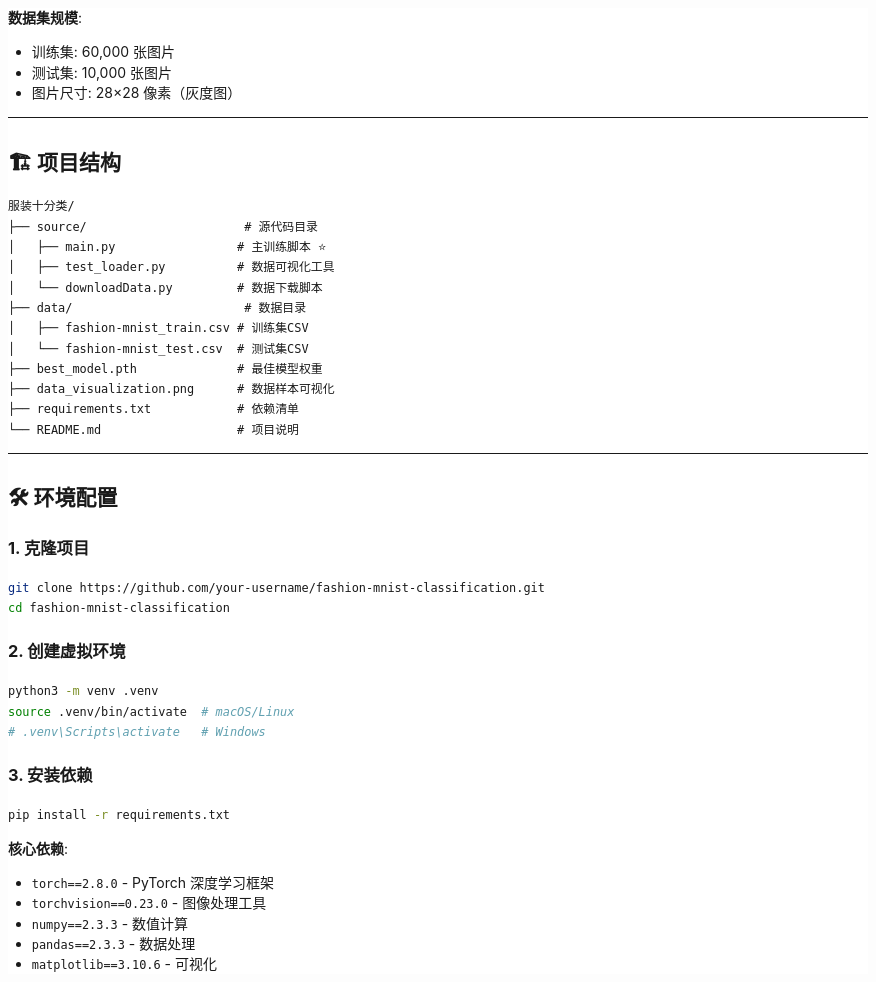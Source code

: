 **数据集规模**:
- 训练集: 60,000 张图片
- 测试集: 10,000 张图片
- 图片尺寸: 28×28 像素（灰度图）

---

## 🏗️ 项目结构

```
服装十分类/
├── source/                      # 源代码目录
│   ├── main.py                 # 主训练脚本 ⭐
│   ├── test_loader.py          # 数据可视化工具
│   └── downloadData.py         # 数据下载脚本
├── data/                        # 数据目录
│   ├── fashion-mnist_train.csv # 训练集CSV
│   └── fashion-mnist_test.csv  # 测试集CSV
├── best_model.pth              # 最佳模型权重
├── data_visualization.png      # 数据样本可视化
├── requirements.txt            # 依赖清单
└── README.md                   # 项目说明
```

---

## 🛠️ 环境配置

### 1. 克隆项目

```bash
git clone https://github.com/your-username/fashion-mnist-classification.git
cd fashion-mnist-classification
```

### 2. 创建虚拟环境

```bash
python3 -m venv .venv
source .venv/bin/activate  # macOS/Linux
# .venv\Scripts\activate   # Windows
```

### 3. 安装依赖

```bash
pip install -r requirements.txt
```

**核心依赖**:
- `torch==2.8.0` - PyTorch 深度学习框架
- `torchvision==0.23.0` - 图像处理工具
- `numpy==2.3.3` - 数值计算
- `pandas==2.3.3` - 数据处理
- `matplotlib==3.10.6` - 可视化
